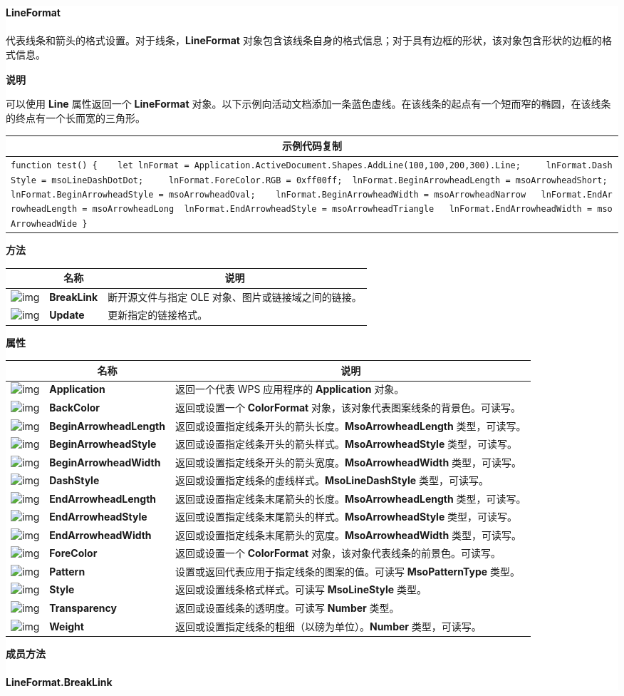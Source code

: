 #### **LineFormat**



代表线条和箭头的格式设置。对于线条，**LineFormat** 对象包含该线条自身的格式信息；对于具有边框的形状，该对象包含形状的边框的格式信息。

**说明**

可以使用 **Line** 属性返回一个 **LineFormat** 对象。以下示例向活动文档添加一条蓝色虚线。在该线条的起点有一个短而窄的椭圆，在该线条的终点有一个长而宽的三角形。

| 示例代码复制                                                 |
| ------------------------------------------------------------ |
| `function test() { 	let lnFormat = Application.ActiveDocument.Shapes.AddLine(100,100,200,300).Line; 	lnFormat.DashStyle = msoLineDashDotDot; 	lnFormat.ForeColor.RGB = 0xff00ff; 	lnFormat.BeginArrowheadLength = msoArrowheadShort; 	lnFormat.BeginArrowheadStyle = msoArrowheadOval; 	lnFormat.BeginArrowheadWidth = msoArrowheadNarrow 	lnFormat.EndArrowheadLength = msoArrowheadLong 	lnFormat.EndArrowheadStyle = msoArrowheadTriangle 	lnFormat.EndArrowheadWidth = msoArrowheadWide }` |

**方法**

|                                                              | 名称          | 说明                                                |
| ------------------------------------------------------------ | ------------- | --------------------------------------------------- |
| ![img](https://qn.cache.wpscdn.cn/encs/doc/office_v19/gif/methods.gif) | **BreakLink** | 断开源文件与指定 OLE 对象、图片或链接域之间的链接。 |
| ![img](https://qn.cache.wpscdn.cn/encs/doc/office_v19/gif/methods.gif) | **Update**    | 更新指定的链接格式。                                |

**属性**

|                                                              | 名称                     | 说明                                                         |
| ------------------------------------------------------------ | ------------------------ | ------------------------------------------------------------ |
| ![img](https://qn.cache.wpscdn.cn/encs/doc/office_v19/gif/properties.gif) | **Application**          | 返回一个代表 WPS 应用程序的 **Application** 对象。           |
| ![img](https://qn.cache.wpscdn.cn/encs/doc/office_v19/gif/properties.gif) | **BackColor**            | 返回或设置一个 **ColorFormat** 对象，该对象代表图案线条的背景色。可读写。 |
| ![img](https://qn.cache.wpscdn.cn/encs/doc/office_v19/gif/properties.gif) | **BeginArrowheadLength** | 返回或设置指定线条开头的箭头长度。**MsoArrowheadLength** 类型，可读写。 |
| ![img](https://qn.cache.wpscdn.cn/encs/doc/office_v19/gif/properties.gif) | **BeginArrowheadStyle**  | 返回或设置指定线条开头的箭头样式。**MsoArrowheadStyle** 类型，可读写。 |
| ![img](https://qn.cache.wpscdn.cn/encs/doc/office_v19/gif/properties.gif) | **BeginArrowheadWidth**  | 返回或设置指定线条开头的箭头宽度。**MsoArrowheadWidth** 类型，可读写。 |
| ![img](https://qn.cache.wpscdn.cn/encs/doc/office_v19/gif/properties.gif) | **DashStyle**            | 返回或设置指定线条的虚线样式。**MsoLineDashStyle** 类型，可读写。 |
| ![img](https://qn.cache.wpscdn.cn/encs/doc/office_v19/gif/properties.gif) | **EndArrowheadLength**   | 返回或设置指定线条末尾箭头的长度。**MsoArrowheadLength** 类型，可读写。 |
| ![img](https://qn.cache.wpscdn.cn/encs/doc/office_v19/gif/properties.gif) | **EndArrowheadStyle**    | 返回或设置指定线条末尾箭头的样式。**MsoArrowheadStyle** 类型，可读写。 |
| ![img](https://qn.cache.wpscdn.cn/encs/doc/office_v19/gif/properties.gif) | **EndArrowheadWidth**    | 返回或设置指定线条末尾箭头的宽度。**MsoArrowheadWidth** 类型，可读写。 |
| ![img](https://qn.cache.wpscdn.cn/encs/doc/office_v19/gif/properties.gif) | **ForeColor**            | 返回或设置一个 **ColorFormat** 对象，该对象代表线条的前景色。可读写。 |
| ![img](https://qn.cache.wpscdn.cn/encs/doc/office_v19/gif/properties.gif) | **Pattern**              | 设置或返回代表应用于指定线条的图案的值。可读写 **MsoPatternType** 类型。 |
| ![img](https://qn.cache.wpscdn.cn/encs/doc/office_v19/gif/properties.gif) | **Style**                | 返回或设置线条格式样式。可读写 **MsoLineStyle** 类型。       |
| ![img](https://qn.cache.wpscdn.cn/encs/doc/office_v19/gif/properties.gif) | **Transparency**         | 返回或设置线条的透明度。可读写 **Number** 类型。             |
| ![img](https://qn.cache.wpscdn.cn/encs/doc/office_v19/gif/properties.gif) | **Weight**               | 返回或设置指定线条的粗细（以磅为单位）。**Number** 类型，可读写。 |

**成员方法**

#### **LineFormat.BreakLink**
